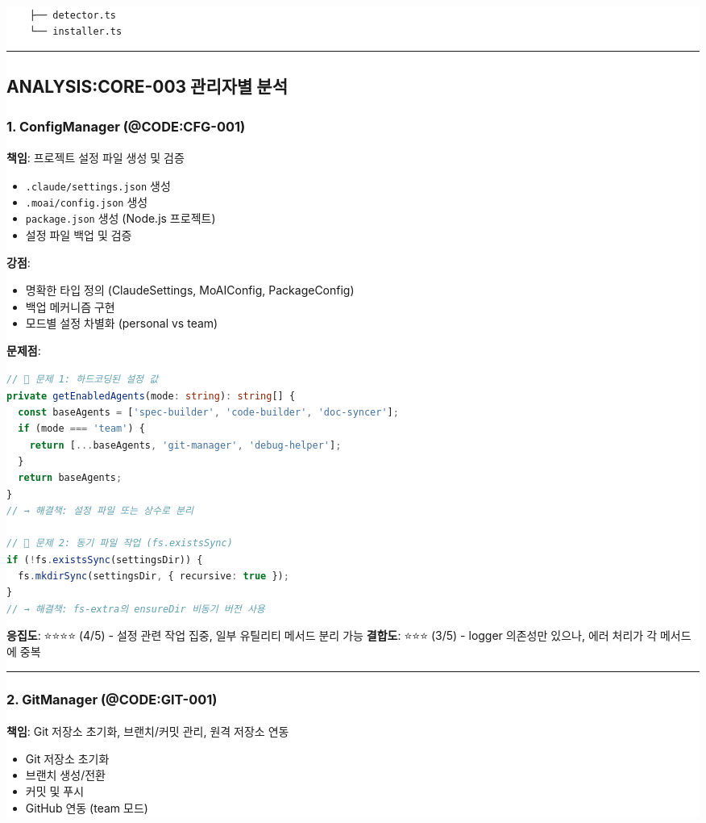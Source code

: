 ```
    ├── detector.ts
    └── installer.ts
```

---

## ANALYSIS:CORE-003 관리자별 분석

### 1. ConfigManager (@CODE:CFG-001)

**책임**: 프로젝트 설정 파일 생성 및 검증
- `.claude/settings.json` 생성
- `.moai/config.json` 생성
- `package.json` 생성 (Node.js 프로젝트)
- 설정 파일 백업 및 검증

**강점**:
- 명확한 타입 정의 (ClaudeSettings, MoAIConfig, PackageConfig)
- 백업 메커니즘 구현
- 모드별 설정 차별화 (personal vs team)

**문제점**:
```typescript
// 🔴 문제 1: 하드코딩된 설정 값
private getEnabledAgents(mode: string): string[] {
  const baseAgents = ['spec-builder', 'code-builder', 'doc-syncer'];
  if (mode === 'team') {
    return [...baseAgents, 'git-manager', 'debug-helper'];
  }
  return baseAgents;
}
// → 해결책: 설정 파일 또는 상수로 분리

// 🔴 문제 2: 동기 파일 작업 (fs.existsSync)
if (!fs.existsSync(settingsDir)) {
  fs.mkdirSync(settingsDir, { recursive: true });
}
// → 해결책: fs-extra의 ensureDir 비동기 버전 사용
```

**응집도**: ⭐⭐⭐⭐ (4/5) - 설정 관련 작업 집중, 일부 유틸리티 메서드 분리 가능
**결합도**: ⭐⭐⭐ (3/5) - logger 의존성만 있으나, 에러 처리가 각 메서드에 중복

---

### 2. GitManager (@CODE:GIT-001)

**책임**: Git 저장소 초기화, 브랜치/커밋 관리, 원격 저장소 연동
- Git 저장소 초기화
- 브랜치 생성/전환
- 커밋 및 푸시
- GitHub 연동 (team 모드)
